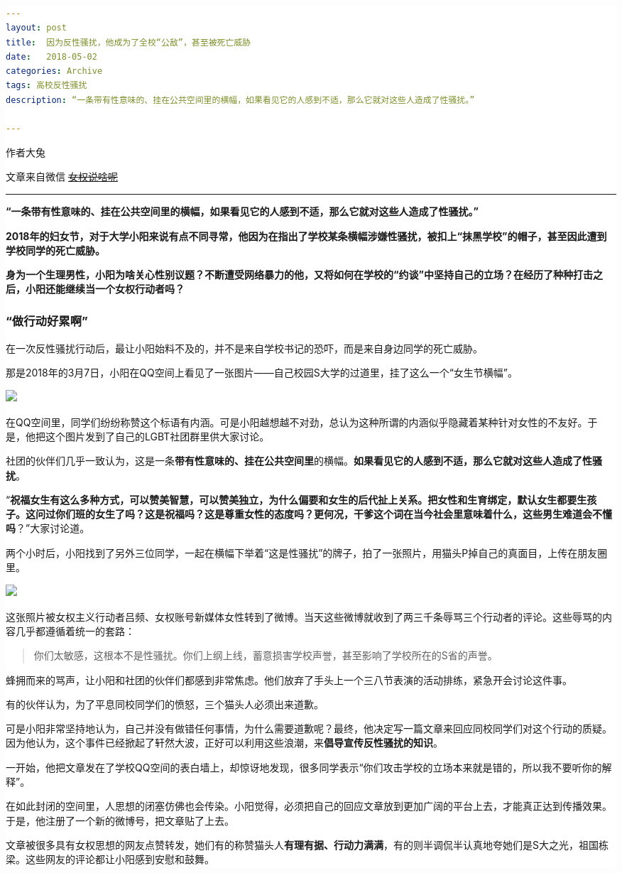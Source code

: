 ```yaml
---
layout: post
title:  因为反性骚扰，他成为了全校“公敌”，甚至被死亡威胁
date:   2018-05-02
categories: Archive
tags: 高校反性骚扰
description: “一条带有性意味的、挂在公共空间里的横幅，如果看见它的人感到不适，那么它就对这些人造成了性骚扰。”

---
```


作者大兔

文章来自微信 ~~[女权说啥呢](https://mp.weixin.qq.com/s/mmKcnJwwD6nuaGGqDw4vCg%23%23)~~ 

---

**“一条带有性意味的、挂在公共空间里的横幅，如果看见它的人感到不适，那么它就对这些人造成了性骚扰。”**

**2018年的妇女节，对于大学小阳来说有点不同寻常，他因为在指出了学校某条横幅涉嫌性骚扰，被扣上“抹黑学校”的帽子，甚至因此遭到学校同学的死亡威胁。**

**身为一个生理男性，小阳为啥关心性别议题？不断遭受网络暴力的他，又将如何在学校的“约谈”中坚持自己的立场？在经历了种种打击之后，小阳还能继续当一个女权行动者吗？**

### “做行动好累啊”

在一次反性骚扰行动后，最让小阳始料不及的，并不是来自学校书记的恐吓，而是来自身边同学的死亡威胁。

那是2018年的3月7日，小阳在QQ空间上看见了一张图片——自己校园S大学的过道里，挂了这么一个“女生节横幅”。

![](https://i.imgur.com/p1DzhDV.jpg)

在QQ空间里，同学们纷纷称赞这个标语有内涵。可是小阳越想越不对劲，总认为这种所谓的内涵似乎隐藏着某种针对女性的不友好。于是，他把这个图片发到了自己的LGBT社团群里供大家讨论。

社团的伙伴们几乎一致认为，这是一条**带有性意味的、挂在公共空间里**的横幅。**如果看见它的人感到不适，那么它就对这些人造成了性骚扰**。

“**祝福女生有这么多种方式，可以赞美智慧，可以赞美独立，为什么偏要和女生的后代扯上关系。把女性和生育绑定，默认女生都要生孩子。这问过你们班的女生了吗？这是祝福吗？这是尊重女性的态度吗？更何况，干爹这个词在当今社会里意味着什么，这些男生难道会不懂吗**？”大家讨论道。

两个小时后，小阳找到了另外三位同学，一起在横幅下举着“这是性骚扰”的牌子，拍了一张照片，用猫头P掉自己的真面目，上传在朋友圈里。

![](https://i.imgur.com/fzU4Gkt.jpg)

这张照片被女权主义行动者吕频、女权账号新媒体女性转到了微博。当天这些微博就收到了两三千条辱骂三个行动者的评论。这些辱骂的内容几乎都遵循着统一的套路：

> 你们太敏感，这根本不是性骚扰。你们上纲上线，蓄意损害学校声誉，甚至影响了学校所在的S省的声誉。

蜂拥而来的骂声，让小阳和社团的伙伴们都感到非常焦虑。他们放弃了手头上一个三八节表演的活动排练，紧急开会讨论这件事。

有的伙伴认为，为了平息同校同学们的愤怒，三个猫头人必须出来道歉。

可是小阳非常坚持地认为，自己并没有做错任何事情，为什么需要道歉呢？最终，他决定写一篇文章来回应同校同学们对这个行动的质疑。因为他认为，这个事件已经掀起了轩然大波，正好可以利用这些浪潮，来**倡导宣传反性骚扰的知识**。

一开始，他把文章发在了学校QQ空间的表白墙上，却惊讶地发现，很多同学表示“你们攻击学校的立场本来就是错的，所以我不要听你的解释”。

在如此封闭的空间里，人思想的闭塞仿佛也会传染。小阳觉得，必须把自己的回应文章放到更加广阔的平台上去，才能真正达到传播效果。于是，他注册了一个新的微博号，把文章贴了上去。

文章被很多具有女权思想的网友点赞转发，她们有的称赞猫头人**有理有据、行动力满满**，有的则半调侃半认真地夸她们是S大之光，祖国栋梁。这些网友的评论都让小阳感到安慰和鼓舞。
